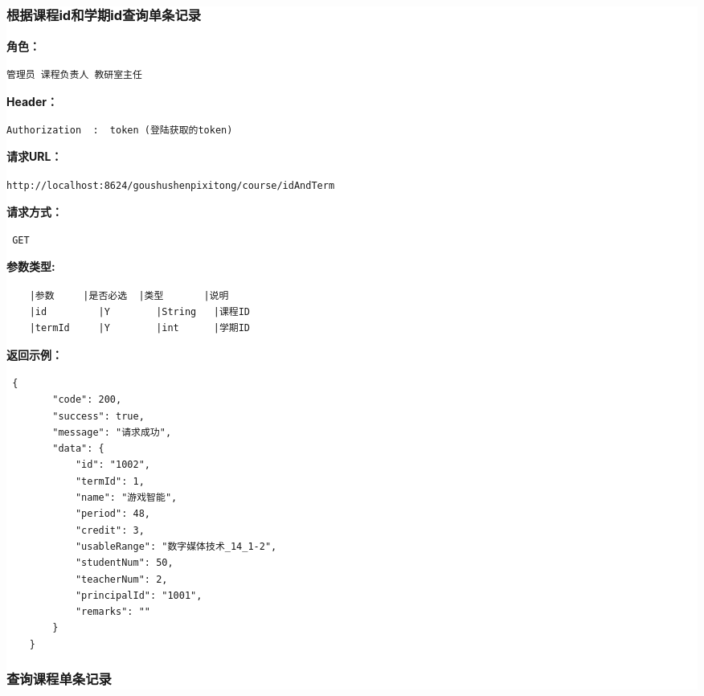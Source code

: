 ### 根据课程id和学期id查询单条记录

**角色：**

~~~
管理员 课程负责人 教研室主任
~~~

**Header：**

~~~
Authorization  :  token (登陆获取的token)
~~~

**请求URL：**

```
http://localhost:8624/goushushenpixitong/course/idAndTerm
```

**请求方式：**

```
 GET
```

**参数类型:**

```
    |参数	    |是否必选  |类型       |说明
    |id         |Y        |String   |课程ID
    |termId     |Y        |int      |学期ID
```

**返回示例：**

```
 {
        "code": 200,
        "success": true,
        "message": "请求成功",
        "data": {
            "id": "1002",
            "termId": 1,
            "name": "游戏智能",
            "period": 48,
            "credit": 3,
            "usableRange": "数字媒体技术_14_1-2",
            "studentNum": 50,
            "teacherNum": 2,
            "principalId": "1001",
            "remarks": ""
        }
    }
```

### 查询课程单条记录
